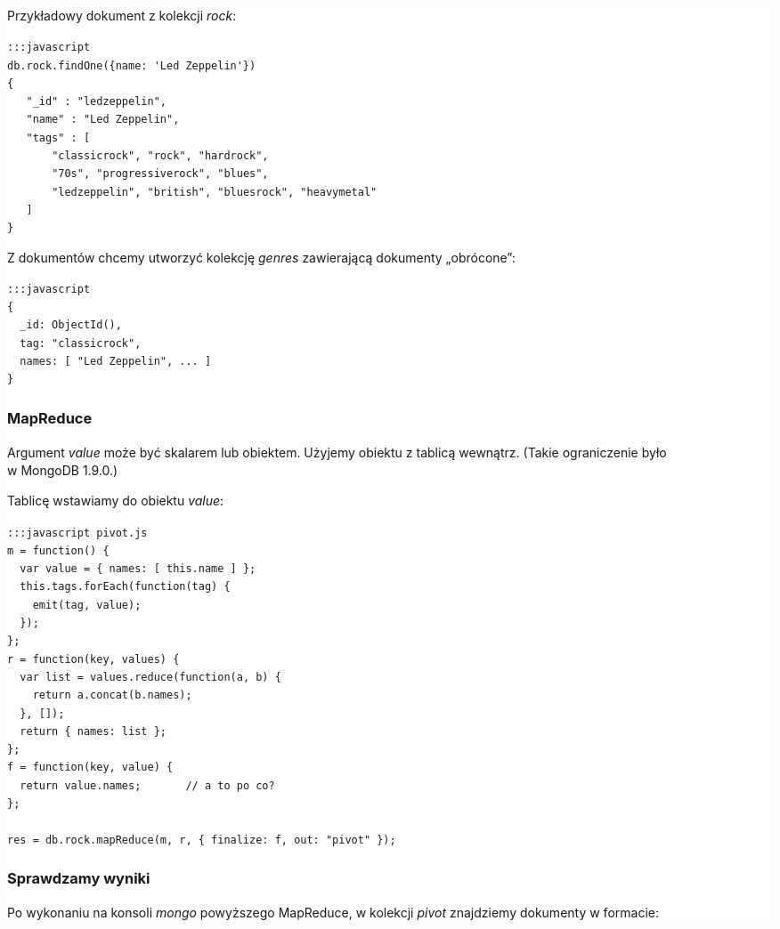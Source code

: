 Przykładowy dokument z kolekcji *rock*:

    :::javascript
    db.rock.findOne({name: 'Led Zeppelin'})
    {
       "_id" : "ledzeppelin",
       "name" : "Led Zeppelin",
       "tags" : [
           "classicrock", "rock", "hardrock",
           "70s", "progressiverock", "blues",
           "ledzeppelin", "british", "bluesrock", "heavymetal"
       ]
    }

Z dokumentów chcemy utworzyć kolekcję *genres* zawierającą
dokumenty „obrócone”:

    :::javascript
    {
      _id: ObjectId(),
      tag: "classicrock",
      names: [ "Led Zeppelin", ... ]
    }

### MapReduce

Argument *value* może być skalarem lub obiektem.
Użyjemy obiektu z tablicą wewnątrz.
(Takie ograniczenie było w MongoDB 1.9.0.)

Tablicę wstawiamy do obiektu *value*:

    :::javascript pivot.js
    m = function() {
      var value = { names: [ this.name ] };
      this.tags.forEach(function(tag) {
        emit(tag, value);
      });
    };
    r = function(key, values) {
      var list = values.reduce(function(a, b) {
        return a.concat(b.names);
      }, []);
      return { names: list };
    };
    f = function(key, value) {
      return value.names;       // a to po co?
    };

    res = db.rock.mapReduce(m, r, { finalize: f, out: "pivot" });


### Sprawdzamy wyniki

Po wykonaniu na konsoli *mongo* powyższego MapReduce,
w kolekcji *pivot* znajdziemy dokumenty w formacie:
